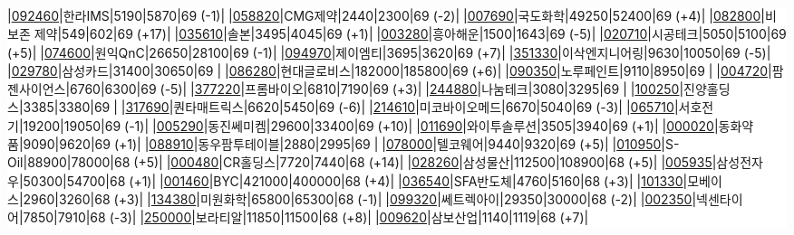 |[092460](https://finance.daum.net/quotes/A092460)|한라IMS|5190|5870|69 (-1)|
|[058820](https://finance.daum.net/quotes/A058820)|CMG제약|2440|2300|69 (-2)|
|[007690](https://finance.daum.net/quotes/A007690)|국도화학|49250|52400|69 (+4)|
|[082800](https://finance.daum.net/quotes/A082800)|비보존 제약|549|602|69 (+17)|
|[035610](https://finance.daum.net/quotes/A035610)|솔본|3495|4045|69 (+1)|
|[003280](https://finance.daum.net/quotes/A003280)|흥아해운|1500|1643|69 (-5)|
|[020710](https://finance.daum.net/quotes/A020710)|시공테크|5050|5100|69 (+5)|
|[074600](https://finance.daum.net/quotes/A074600)|원익QnC|26650|28100|69 (-1)|
|[094970](https://finance.daum.net/quotes/A094970)|제이엠티|3695|3620|69 (+7)|
|[351330](https://finance.daum.net/quotes/A351330)|이삭엔지니어링|9630|10050|69 (-5)|
|[029780](https://finance.daum.net/quotes/A029780)|삼성카드|31400|30650|69 |
|[086280](https://finance.daum.net/quotes/A086280)|현대글로비스|182000|185800|69 (+6)|
|[090350](https://finance.daum.net/quotes/A090350)|노루페인트|9110|8950|69 |
|[004720](https://finance.daum.net/quotes/A004720)|팜젠사이언스|6760|6300|69 (-5)|
|[377220](https://finance.daum.net/quotes/A377220)|프롬바이오|6810|7190|69 (+3)|
|[244880](https://finance.daum.net/quotes/A244880)|나눔테크|3080|3295|69 |
|[100250](https://finance.daum.net/quotes/A100250)|진양홀딩스|3385|3380|69 |
|[317690](https://finance.daum.net/quotes/A317690)|퀀타매트릭스|6620|5450|69 (-6)|
|[214610](https://finance.daum.net/quotes/A214610)|미코바이오메드|6670|5040|69 (-3)|
|[065710](https://finance.daum.net/quotes/A065710)|서호전기|19200|19050|69 (-1)|
|[005290](https://finance.daum.net/quotes/A005290)|동진쎄미켐|29600|33400|69 (+10)|
|[011690](https://finance.daum.net/quotes/A011690)|와이투솔루션|3505|3940|69 (+1)|
|[000020](https://finance.daum.net/quotes/A000020)|동화약품|9090|9620|69 (+1)|
|[088910](https://finance.daum.net/quotes/A088910)|동우팜투테이블|2880|2995|69 |
|[078000](https://finance.daum.net/quotes/A078000)|텔코웨어|9440|9320|69 (+5)|
|[010950](https://finance.daum.net/quotes/A010950)|S-Oil|88900|78000|68 (+5)|
|[000480](https://finance.daum.net/quotes/A000480)|CR홀딩스|7720|7440|68 (+14)|
|[028260](https://finance.daum.net/quotes/A028260)|삼성물산|112500|108900|68 (+5)|
|[005935](https://finance.daum.net/quotes/A005935)|삼성전자우|50300|54700|68 (+1)|
|[001460](https://finance.daum.net/quotes/A001460)|BYC|421000|400000|68 (+4)|
|[036540](https://finance.daum.net/quotes/A036540)|SFA반도체|4760|5160|68 (+3)|
|[101330](https://finance.daum.net/quotes/A101330)|모베이스|2960|3260|68 (+3)|
|[134380](https://finance.daum.net/quotes/A134380)|미원화학|65800|65300|68 (-1)|
|[099320](https://finance.daum.net/quotes/A099320)|쎄트렉아이|29350|30000|68 (-2)|
|[002350](https://finance.daum.net/quotes/A002350)|넥센타이어|7850|7910|68 (-3)|
|[250000](https://finance.daum.net/quotes/A250000)|보라티알|11850|11500|68 (+8)|
|[009620](https://finance.daum.net/quotes/A009620)|삼보산업|1140|1119|68 (+7)|